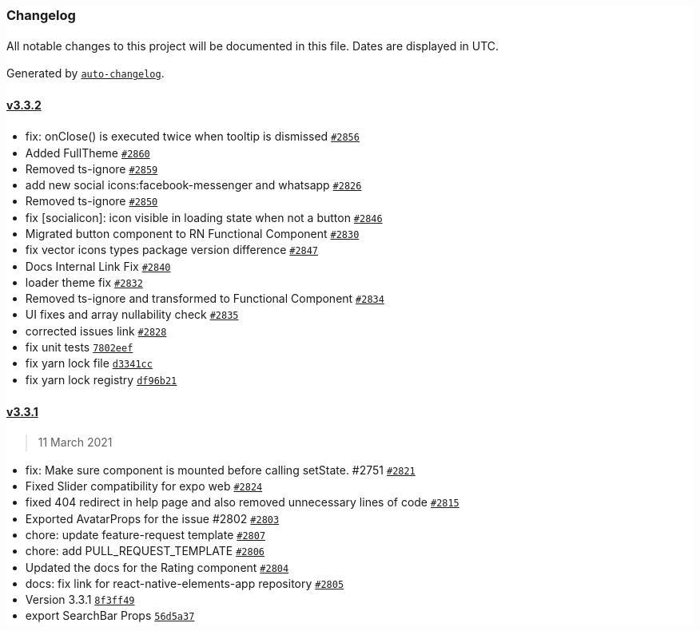 ### Changelog

All notable changes to this project will be documented in this file. Dates are displayed in UTC.

Generated by [`auto-changelog`](https://github.com/CookPete/auto-changelog).

#### [v3.3.2](https://github.com/flyingcircle/react-native-elements/compare/v3.3.1...v3.3.2)

- fix: onClose() is executed twice when tooltip is dismissed [`#2856`](https://github.com/flyingcircle/react-native-elements/pull/2856)
- Added FullTheme [`#2860`](https://github.com/flyingcircle/react-native-elements/pull/2860)
- Removed ts-ignore [`#2859`](https://github.com/flyingcircle/react-native-elements/pull/2859)
- add new social icons:facebook-messenger and whatsapp [`#2826`](https://github.com/flyingcircle/react-native-elements/pull/2826)
- Removed ts-ignore [`#2850`](https://github.com/flyingcircle/react-native-elements/pull/2850)
- fix [socialicon]: icon visible in loading state when not a button [`#2846`](https://github.com/flyingcircle/react-native-elements/pull/2846)
- Migrated button component to RN Functional Component [`#2830`](https://github.com/flyingcircle/react-native-elements/pull/2830)
- fix vector icons types package version difference [`#2847`](https://github.com/flyingcircle/react-native-elements/pull/2847)
- Docs Internal Link Fix [`#2840`](https://github.com/flyingcircle/react-native-elements/pull/2840)
- loader theme fix [`#2832`](https://github.com/flyingcircle/react-native-elements/pull/2832)
- Removed ts-ignore and transformed to Functional Component [`#2834`](https://github.com/flyingcircle/react-native-elements/pull/2834)
- UI fixes and array nullability check [`#2835`](https://github.com/flyingcircle/react-native-elements/pull/2835)
- corrected issues link [`#2828`](https://github.com/flyingcircle/react-native-elements/pull/2828)
- fix unit tests [`7802eef`](https://github.com/flyingcircle/react-native-elements/commit/7802eef431efafedd56f552133240b445eb0b966)
- fix yarn lock file [`d3341cc`](https://github.com/flyingcircle/react-native-elements/commit/d3341cc44b92b2380eb94ee0f7c4503260dc3b0d)
- fix yarn lock registry [`df96b21`](https://github.com/flyingcircle/react-native-elements/commit/df96b21e6c9e9ed1ead45e3e851634c70015ca38)

#### [v3.3.1](https://github.com/flyingcircle/react-native-elements/compare/v3.3.0...v3.3.1)

> 11 March 2021

- fix: Make sure component is mounted before calling setState. #2751 [`#2821`](https://github.com/flyingcircle/react-native-elements/pull/2821)
- Fixed Slider compatibility for expo web [`#2824`](https://github.com/flyingcircle/react-native-elements/pull/2824)
- fixed 404 redirect in help page and also removed unnecessary lines of code [`#2815`](https://github.com/flyingcircle/react-native-elements/pull/2815)
- Exported AvatarProps for the issue #2802 [`#2803`](https://github.com/flyingcircle/react-native-elements/pull/2803)
- chore: update feature-request template [`#2807`](https://github.com/flyingcircle/react-native-elements/pull/2807)
- chore: add PULL_REQUEST_TEMPLATE [`#2806`](https://github.com/flyingcircle/react-native-elements/pull/2806)
- Updated the docs for the Rating component [`#2804`](https://github.com/flyingcircle/react-native-elements/pull/2804)
- docs: fix link for react-native-elements-app repository [`#2805`](https://github.com/flyingcircle/react-native-elements/pull/2805)
- Version 3.3.1 [`8f3ff49`](https://github.com/flyingcircle/react-native-elements/commit/8f3ff49b099a754e2ce0c08a67a6e12552fc1559)
- export SearchBar Props [`56d5a37`](https://github.com/flyingcircle/react-native-elements/commit/56d5a37fd6296c328e8be75c13b05d04f0627453)
